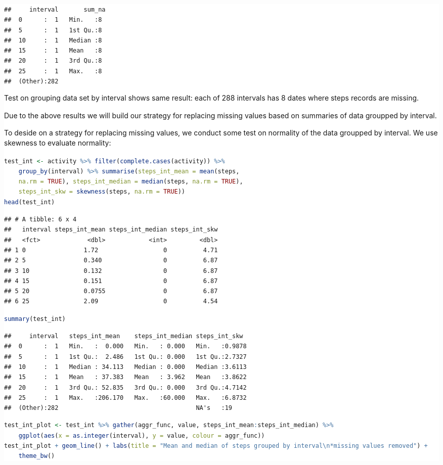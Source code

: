 ```
##     interval       sum_na 
##  0      :  1   Min.   :8  
##  5      :  1   1st Qu.:8  
##  10     :  1   Median :8  
##  15     :  1   Mean   :8  
##  20     :  1   3rd Qu.:8  
##  25     :  1   Max.   :8  
##  (Other):282
```
Test on grouping data set by interval shows same result: each of 288 intervals has 8 dates where steps records are missing.

Due to the above results we will build our strategy for replacing missing values based on summaries of data groupped by interval.

To deside on a strategy for replacing missing values, we conduct some test on normality of the data groupped by interval. We use skewness to evaluate normality:

```r
test_int <- activity %>% filter(complete.cases(activity)) %>% 
    group_by(interval) %>% summarise(steps_int_mean = mean(steps, 
    na.rm = TRUE), steps_int_median = median(steps, na.rm = TRUE), 
    steps_int_skw = skewness(steps, na.rm = TRUE))
head(test_int)
```

```
## # A tibble: 6 x 4
##   interval steps_int_mean steps_int_median steps_int_skw
##   <fct>             <dbl>            <int>         <dbl>
## 1 0                1.72                  0          4.71
## 2 5                0.340                 0          6.87
## 3 10               0.132                 0          6.87
## 4 15               0.151                 0          6.87
## 5 20               0.0755                0          6.87
## 6 25               2.09                  0          4.54
```

```r
summary(test_int)
```

```
##     interval   steps_int_mean    steps_int_median steps_int_skw   
##  0      :  1   Min.   :  0.000   Min.   : 0.000   Min.   :0.9878  
##  5      :  1   1st Qu.:  2.486   1st Qu.: 0.000   1st Qu.:2.7327  
##  10     :  1   Median : 34.113   Median : 0.000   Median :3.6113  
##  15     :  1   Mean   : 37.383   Mean   : 3.962   Mean   :3.8622  
##  20     :  1   3rd Qu.: 52.835   3rd Qu.: 0.000   3rd Qu.:4.7142  
##  25     :  1   Max.   :206.170   Max.   :60.000   Max.   :6.8732  
##  (Other):282                                      NA's   :19
```


```r
test_int_plot <- test_int %>% gather(aggr_func, value, steps_int_mean:steps_int_median) %>% 
    ggplot(aes(x = as.integer(interval), y = value, colour = aggr_func))
test_int_plot + geom_line() + labs(title = "Mean and median of steps grouped by interval\n*missing values removed") + 
    theme_bw()
```
